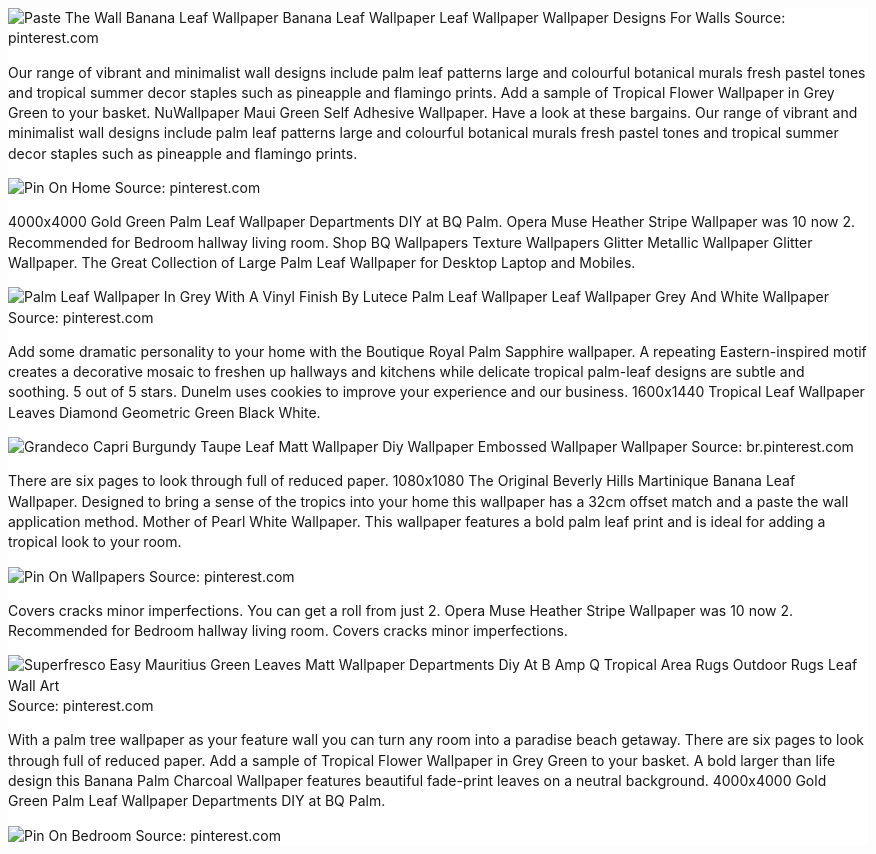 ![Paste The Wall Banana Leaf Wallpaper Banana Leaf Wallpaper Leaf Wallpaper Wallpaper Designs For Walls](https://i.pinimg.com/474x/f7/bb/b9/f7bbb9d6f2b17463ce9ff2365baa9619.jpg "Paste The Wall Banana Leaf Wallpaper Banana Leaf Wallpaper Leaf Wallpaper Wallpaper Designs For Walls")
Source: pinterest.com

Our range of vibrant and minimalist wall designs include palm leaf patterns large and colourful botanical murals fresh pastel tones and tropical summer decor staples such as pineapple and flamingo prints. Add a sample of Tropical Flower Wallpaper in Grey Green to your basket. NuWallpaper Maui Green Self Adhesive Wallpaper. Have a look at these bargains. Our range of vibrant and minimalist wall designs include palm leaf patterns large and colourful botanical murals fresh pastel tones and tropical summer decor staples such as pineapple and flamingo prints.

![Pin On Home](https://i.pinimg.com/originals/95/45/83/954583c56dff68ae6a9cc787063f3c45.jpg "Pin On Home")
Source: pinterest.com

4000x4000 Gold Green Palm Leaf Wallpaper Departments DIY at BQ Palm. Opera Muse Heather Stripe Wallpaper was 10 now 2. Recommended for Bedroom hallway living room. Shop BQ Wallpapers Texture Wallpapers Glitter Metallic Wallpaper Glitter Wallpaper. The Great Collection of Large Palm Leaf Wallpaper for Desktop Laptop and Mobiles.

![Palm Leaf Wallpaper In Grey With A Vinyl Finish By Lutece Palm Leaf Wallpaper Leaf Wallpaper Grey And White Wallpaper](https://i.pinimg.com/originals/e2/0a/df/e20adf9928aaa8337ce4619b505704c8.jpg "Palm Leaf Wallpaper In Grey With A Vinyl Finish By Lutece Palm Leaf Wallpaper Leaf Wallpaper Grey And White Wallpaper")
Source: pinterest.com

Add some dramatic personality to your home with the Boutique Royal Palm Sapphire wallpaper. A repeating Eastern-inspired motif creates a decorative mosaic to freshen up hallways and kitchens while delicate tropical palm-leaf designs are subtle and soothing. 5 out of 5 stars. Dunelm uses cookies to improve your experience and our business. 1600x1440 Tropical Leaf Wallpaper Leaves Diamond Geometric Green Black White.

![Grandeco Capri Burgundy Taupe Leaf Matt Wallpaper Diy Wallpaper Embossed Wallpaper Wallpaper](https://i.pinimg.com/564x/b3/17/62/b31762a17420d068b66481b435c5d8ee.jpg "Grandeco Capri Burgundy Taupe Leaf Matt Wallpaper Diy Wallpaper Embossed Wallpaper Wallpaper")
Source: br.pinterest.com

There are six pages to look through full of reduced paper. 1080x1080 The Original Beverly Hills Martinique Banana Leaf Wallpaper. Designed to bring a sense of the tropics into your home this wallpaper has a 32cm offset match and a paste the wall application method. Mother of Pearl White Wallpaper. This wallpaper features a bold palm leaf print and is ideal for adding a tropical look to your room.

![Pin On Wallpapers](https://i.pinimg.com/originals/37/63/c6/3763c6bd9b297ee13d62a4858ac357fb.jpg "Pin On Wallpapers")
Source: pinterest.com

Covers cracks minor imperfections. You can get a roll from just 2. Opera Muse Heather Stripe Wallpaper was 10 now 2. Recommended for Bedroom hallway living room. Covers cracks minor imperfections.

![Superfresco Easy Mauritius Green Leaves Matt Wallpaper Departments Diy At B Amp Q Tropical Area Rugs Outdoor Rugs Leaf Wall Art](https://i.pinimg.com/originals/e6/4f/68/e64f68f87c995775a04f5652467a92fa.jpg "Superfresco Easy Mauritius Green Leaves Matt Wallpaper Departments Diy At B Amp Q Tropical Area Rugs Outdoor Rugs Leaf Wall Art")
Source: pinterest.com

With a palm tree wallpaper as your feature wall you can turn any room into a paradise beach getaway. There are six pages to look through full of reduced paper. Add a sample of Tropical Flower Wallpaper in Grey Green to your basket. A bold larger than life design this Banana Palm Charcoal Wallpaper features beautiful fade-print leaves on a neutral background. 4000x4000 Gold Green Palm Leaf Wallpaper Departments DIY at BQ Palm.

![Pin On Bedroom](https://i.pinimg.com/originals/55/7c/3e/557c3eee7ff528454ecd7bb0d9342992.jpg "Pin On Bedroom")
Source: pinterest.com
